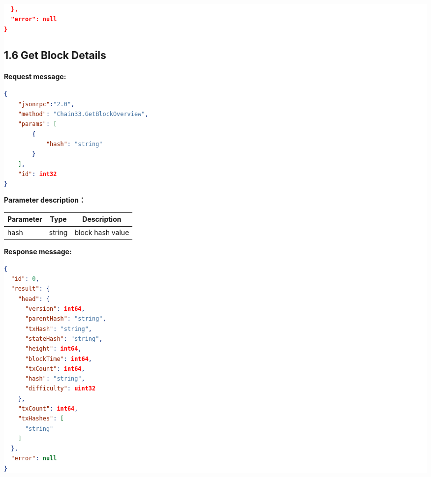 ```json
  },
  "error": null
}
```

## 1.6 Get Block Details

**Request message:**

```json
{
	"jsonrpc":"2.0",
	"method": "Chain33.GetBlockOverview",
	"params": [
		{
			"hash": "string"
		}
	],
	"id": int32
}
```

**Parameter description：**

|Parameter|Type|Description|
|----|----|----|
|hash|string|block hash value|

**Response message:**

```json
{
  "id": 0,
  "result": {
    "head": {
      "version": int64,
      "parentHash": "string",
      "txHash": "string",
      "stateHash": "string",
      "height": int64,
      "blockTime": int64,
      "txCount": int64,
      "hash": "string",
      "difficulty": uint32
    },
    "txCount": int64,
    "txHashes": [
      "string"
    ]
  },
  "error": null
}
```

